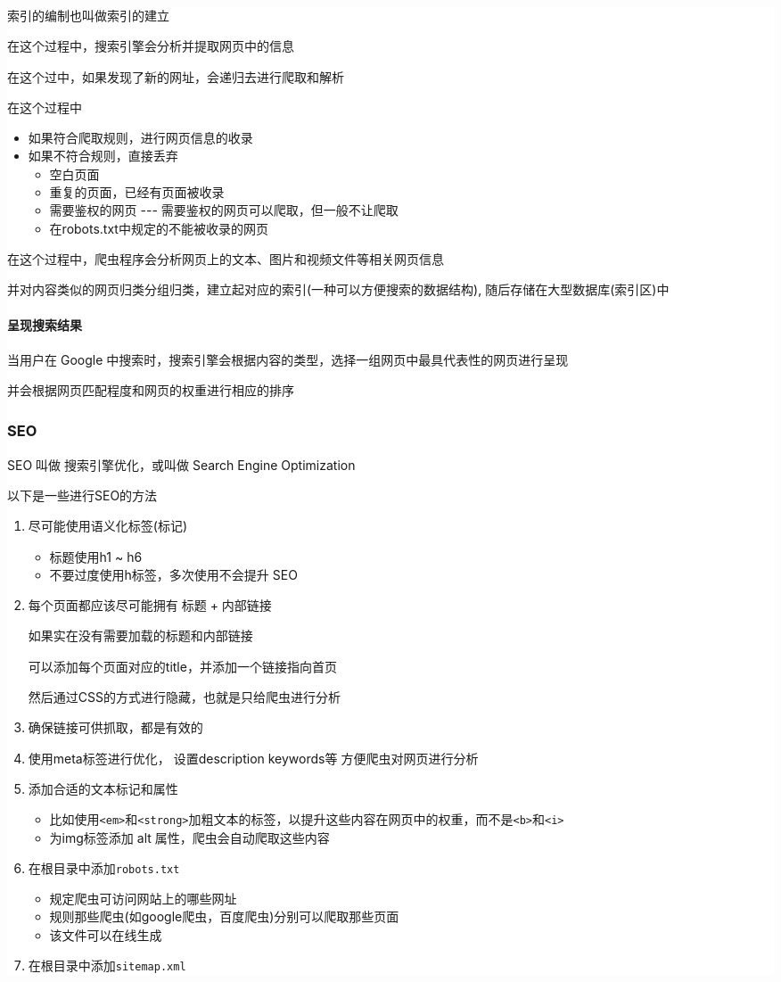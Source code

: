 索引的编制也叫做索引的建立 

在这个过程中，搜索引擎会分析并提取网页中的信息

在这个过中，如果发现了新的网址，会递归去进行爬取和解析

在这个过程中

+ 如果符合爬取规则，进行网页信息的收录
+ 如果不符合规则，直接丢弃
  + 空白页面
  + 重复的页面，已经有页面被收录
  + 需要鉴权的网页 --- 需要鉴权的网页可以爬取，但一般不让爬取
  + 在robots.txt中规定的不能被收录的网页

在这个过程中，爬虫程序会分析网页上的文本、图片和视频文件等相关网页信息

并对内容类似的网页归类分组归类，建立起对应的索引(一种可以方便搜索的数据结构), 随后存储在大型数据库(索引区)中



#### 呈现搜索结果

当用户在 Google 中搜索时，搜索引擎会根据内容的类型，选择一组网页中最具代表性的网页进行呈现

并会根据网页匹配程度和网页的权重进行相应的排序



### SEO

SEO 叫做 搜索引擎优化，或叫做 Search Engine Optimization

以下是一些进行SEO的方法

1. 尽可能使用语义化标签(标记)
   + 标题使用h1 ~ h6
   + 不要过度使用h标签，多次使用不会提升 SEO

2. 每个页面都应该尽可能拥有 标题 + 内部链接

   如果实在没有需要加载的标题和内部链接

   可以添加每个页面对应的title，并添加一个链接指向首页

   然后通过CSS的方式进行隐藏，也就是只给爬虫进行分析

3. 确保链接可供抓取，都是有效的

4. 使用meta标签进行优化， 设置description keywords等 方便爬虫对网页进行分析

5. 添加合适的文本标记和属性

   + 比如使用`<em>`和`<strong>`加粗文本的标签，以提升这些内容在网页中的权重，而不是`<b>`和`<i>`
   + 为img标签添加 alt 属性，爬虫会自动爬取这些内容

6. 在根目录中添加`robots.txt`

   +  规定爬虫可访问网站上的哪些网址
   + 规则那些爬虫(如google爬虫，百度爬虫)分别可以爬取那些页面
   + 该文件可以在线生成

7. 在根目录中添加`sitemap.xml`
